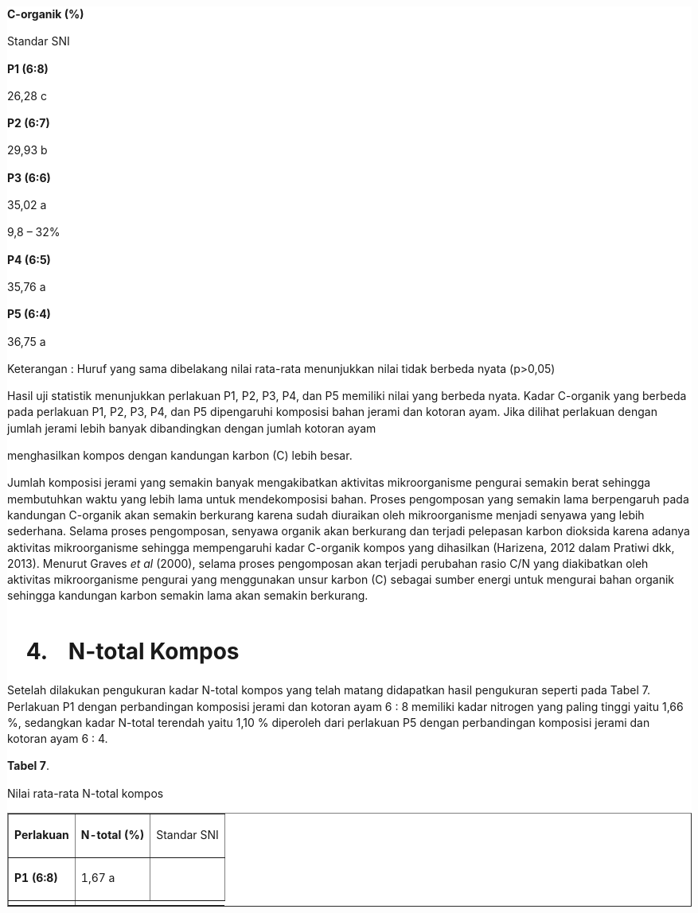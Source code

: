 <p><span class="font4" style="font-weight:bold;">C-organik (%)</span></p></td><td style="vertical-align:bottom;">
<p><span class="font4">Standar SNI</span></p></td></tr>
<tr><td style="vertical-align:bottom;">
<p><span class="font4" style="font-weight:bold;">P1 (6:8)</span></p></td><td style="vertical-align:bottom;">
<p><span class="font4">26,28 c</span></p></td><td style="vertical-align:top;"></td></tr>
<tr><td style="vertical-align:bottom;">
<p><span class="font4" style="font-weight:bold;">P2 (6:7)</span></p></td><td style="vertical-align:bottom;">
<p><span class="font4">29,93 b</span></p></td><td style="vertical-align:top;"></td></tr>
<tr><td style="vertical-align:bottom;">
<p><span class="font4" style="font-weight:bold;">P3 (6:6)</span></p></td><td style="vertical-align:bottom;">
<p><span class="font4">35,02 a</span></p></td><td style="vertical-align:bottom;">
<p><span class="font4">9,8 – 32%</span></p></td></tr>
<tr><td style="vertical-align:bottom;">
<p><span class="font4" style="font-weight:bold;">P4 (6:5)</span></p></td><td style="vertical-align:bottom;">
<p><span class="font4">35,76 a</span></p></td><td style="vertical-align:top;"></td></tr>
<tr><td style="vertical-align:bottom;">
<p><span class="font4" style="font-weight:bold;">P5 (6:4)</span></p></td><td style="vertical-align:bottom;">
<p><span class="font4">36,75 a</span></p></td><td style="vertical-align:top;"></td></tr>
</table>
<p><span class="font4">Keterangan : Huruf yang sama dibelakang nilai rata-rata menunjukkan nilai tidak berbeda nyata (p&gt;0,05)</span></p>
<p><span class="font4">Hasil uji statistik menunjukkan perlakuan P1, P2, P3, P4, dan P5 memiliki nilai yang berbeda nyata. Kadar C-organik yang berbeda pada perlakuan P1, P2, P3, P4, dan P5 dipengaruhi komposisi bahan jerami dan kotoran ayam. Jika dilihat perlakuan dengan jumlah jerami lebih banyak dibandingkan dengan jumlah kotoran ayam</span></p>
<p><span class="font4">menghasilkan kompos dengan kandungan karbon (C) lebih besar.</span></p>
<p><span class="font4">Jumlah komposisi jerami yang semakin banyak mengakibatkan aktivitas mikroorganisme pengurai semakin berat sehingga membutuhkan waktu yang lebih lama untuk mendekomposisi bahan. Proses pengomposan yang semakin lama berpengaruh pada kandungan C-organik akan semakin berkurang karena sudah diuraikan oleh mikroorganisme menjadi senyawa yang lebih sederhana. Selama proses pengomposan, senyawa organik akan berkurang dan terjadi pelepasan karbon dioksida karena adanya aktivitas mikroorganisme sehingga mempengaruhi kadar C-organik kompos yang dihasilkan (Harizena, 2012 dalam Pratiwi dkk, 2013). Menurut Graves </span><span class="font4" style="font-style:italic;">et al</span><span class="font4"> (2000), selama proses pengomposan akan terjadi perubahan rasio C/N yang diakibatkan oleh aktivitas mikroorganisme pengurai yang menggunakan unsur karbon (C) sebagai sumber energi untuk mengurai bahan organik sehingga kandungan karbon semakin lama akan semakin berkurang.</span></p>
<ul style="list-style:none;"><li>
<h1><a name="bookmark36"></a><span class="font4" style="font-weight:bold;"><a name="bookmark37"></a>4. &nbsp;&nbsp;&nbsp;N-total Kompos</span></h1></li></ul>
<p><span class="font4">Setelah dilakukan pengukuran kadar N-total kompos yang telah matang didapatkan hasil pengukuran seperti pada Tabel 7. Perlakuan P1 dengan perbandingan komposisi jerami dan kotoran ayam 6 : 8 memiliki kadar nitrogen yang paling tinggi yaitu 1,66 %, sedangkan kadar N-total terendah yaitu 1,10 % diperoleh dari perlakuan P5 dengan perbandingan komposisi jerami dan kotoran ayam 6 : 4.</span></p>
<p><span class="font4" style="font-weight:bold;">Tabel 7</span><span class="font4">.</span></p>
<p><span class="font4">Nilai rata-rata N-total kompos</span></p>
<table border="1">
<tr><td style="vertical-align:bottom;">
<p><span class="font4" style="font-weight:bold;">Perlakuan</span></p></td><td style="vertical-align:bottom;">
<p><span class="font4" style="font-weight:bold;">N-total (%)</span></p></td><td style="vertical-align:bottom;">
<p><span class="font4">Standar SNI</span></p></td></tr>
<tr><td style="vertical-align:bottom;">
<p><span class="font4" style="font-weight:bold;">P1 (6:8)</span></p></td><td style="vertical-align:bottom;">
<p><span class="font4">1,67 a</span></p></td><td style="vertical-align:top;"></td></tr>
<tr><td style="vertical-align:bottom;">